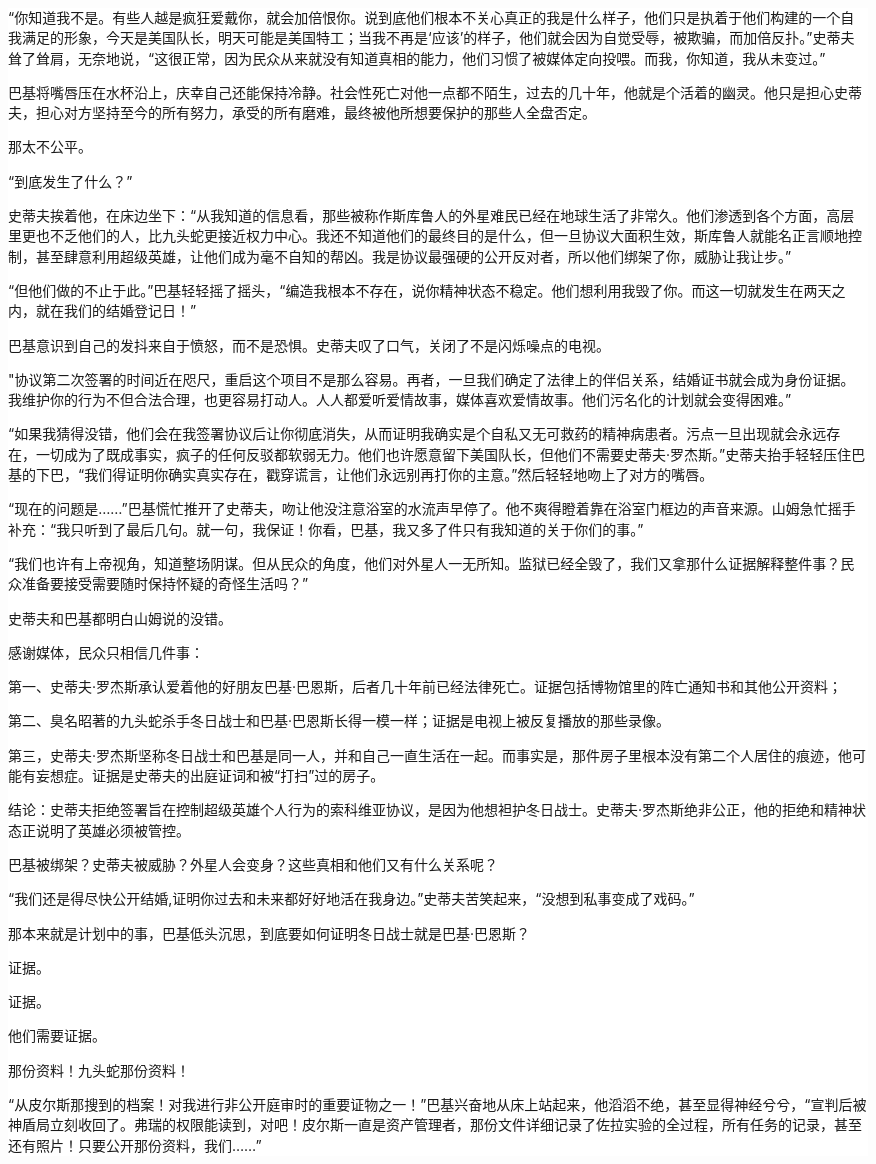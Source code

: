 “你知道我不是。有些人越是疯狂爱戴你，就会加倍恨你。说到底他们根本不关心真正的我是什么样子，他们只是执着于他们构建的一个自我满足的形象，今天是美国队长，明天可能是美国特工；当我不再是‘应该’的样子，他们就会因为自觉受辱，被欺骗，而加倍反扑。”史蒂夫耸了耸肩，无奈地说，“这很正常，因为民众从来就没有知道真相的能力，他们习惯了被媒体定向投喂。而我，你知道，我从未变过。”

巴基将嘴唇压在水杯沿上，庆幸自己还能保持冷静。社会性死亡对他一点都不陌生，过去的几十年，他就是个活着的幽灵。他只是担心史蒂夫，担心对方坚持至今的所有努力，承受的所有磨难，最终被他所想要保护的那些人全盘否定。

那太不公平。



“到底发生了什么？”

史蒂夫挨着他，在床边坐下：“从我知道的信息看，那些被称作斯库鲁人的外星难民已经在地球生活了非常久。他们渗透到各个方面，高层里更也不乏他们的人，比九头蛇更接近权力中心。我还不知道他们的最终目的是什么，但一旦协议大面积生效，斯库鲁人就能名正言顺地控制，甚至肆意利用超级英雄，让他们成为毫不自知的帮凶。我是协议最强硬的公开反对者，所以他们绑架了你，威胁让我让步。”

“但他们做的不止于此。”巴基轻轻摇了摇头，“编造我根本不存在，说你精神状态不稳定。他们想利用我毁了你。而这一切就发生在两天之内，就在我们的结婚登记日！”

巴基意识到自己的发抖来自于愤怒，而不是恐惧。史蒂夫叹了口气，关闭了不是闪烁噪点的电视。

"协议第二次签署的时间近在咫尺，重启这个项目不是那么容易。再者，一旦我们确定了法律上的伴侣关系，结婚证书就会成为身份证据。我维护你的行为不但合法合理，也更容易打动人。人人都爱听爱情故事，媒体喜欢爱情故事。他们污名化的计划就会变得困难。”



“如果我猜得没错，他们会在我签署协议后让你彻底消失，从而证明我确实是个自私又无可救药的精神病患者。污点一旦出现就会永远存在，一切成为了既成事实，疯子的任何反驳都软弱无力。他们也许愿意留下美国队长，但他们不需要史蒂夫·罗杰斯。”史蒂夫抬手轻轻压住巴基的下巴，“我们得证明你确实真实存在，戳穿谎言，让他们永远别再打你的主意。”然后轻轻地吻上了对方的嘴唇。



“现在的问题是……”巴基慌忙推开了史蒂夫，吻让他没注意浴室的水流声早停了。他不爽得瞪着靠在浴室门框边的声音来源。山姆急忙摇手补充：“我只听到了最后几句。就一句，我保证！你看，巴基，我又多了件只有我知道的关于你们的事。”

“我们也许有上帝视角，知道整场阴谋。但从民众的角度，他们对外星人一无所知。监狱已经全毁了，我们又拿那什么证据解释整件事？民众准备要接受需要随时保持怀疑的奇怪生活吗？”

史蒂夫和巴基都明白山姆说的没错。



感谢媒体，民众只相信几件事：

第一、史蒂夫·罗杰斯承认爱着他的好朋友巴基·巴恩斯，后者几十年前已经法律死亡。证据包括博物馆里的阵亡通知书和其他公开资料；

第二、臭名昭著的九头蛇杀手冬日战士和巴基·巴恩斯长得一模一样；证据是电视上被反复播放的那些录像。

第三，史蒂夫·罗杰斯坚称冬日战士和巴基是同一人，并和自己一直生活在一起。而事实是，那件房子里根本没有第二个人居住的痕迹，他可能有妄想症。证据是史蒂夫的出庭证词和被“打扫”过的房子。

结论：史蒂夫拒绝签署旨在控制超级英雄个人行为的索科维亚协议，是因为他想袒护冬日战士。史蒂夫·罗杰斯绝非公正，他的拒绝和精神状态正说明了英雄必须被管控。

巴基被绑架？史蒂夫被威胁？外星人会变身？这些真相和他们又有什么关系呢？



“我们还是得尽快公开结婚,证明你过去和未来都好好地活在我身边。”史蒂夫苦笑起来，“没想到私事变成了戏码。”

那本来就是计划中的事，巴基低头沉思，到底要如何证明冬日战士就是巴基·巴恩斯？

证据。

证据。

他们需要证据。

那份资料！九头蛇那份资料！

“从皮尔斯那搜到的档案！对我进行非公开庭审时的重要证物之一！”巴基兴奋地从床上站起来，他滔滔不绝，甚至显得神经兮兮，“宣判后被神盾局立刻收回了。弗瑞的权限能读到，对吧！皮尔斯一直是资产管理者，那份文件详细记录了佐拉实验的全过程，所有任务的记录，甚至还有照片！只要公开那份资料，我们……”
